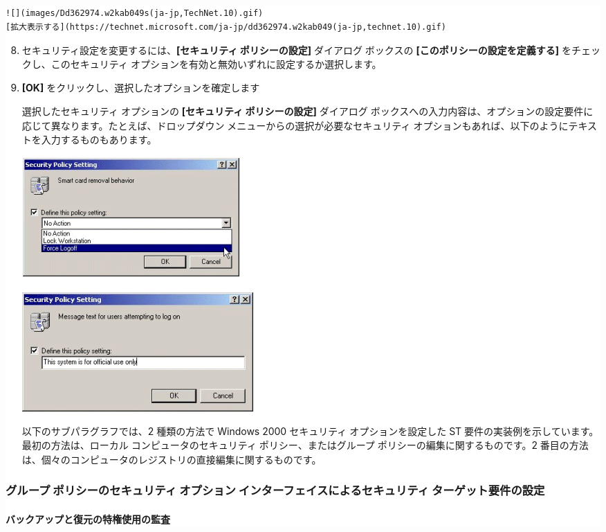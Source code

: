     ![](images/Dd362974.w2kab049s(ja-jp,TechNet.10).gif)  
    [拡大表示する](https://technet.microsoft.com/ja-jp/dd362974.w2kab049(ja-jp,technet.10).gif)

8.  セキュリティ設定を変更するには、**\[セキュリティ ポリシーの設定\]** ダイアログ ボックスの **\[このポリシーの設定を定義する\]** をチェックし、このセキュリティ オプションを有効と無効いずれに設定するか選択します。

9.  **\[OK\]** をクリックし、選択したオプションを確定します

    選択したセキュリティ オプションの **\[セキュリティ ポリシーの設定\]** ダイアログ ボックスへの入力内容は、オプションの設定要件に応じて異なります。たとえば、ドロップダウン メニューからの選択が必要なセキュリティ オプションもあれば、以下のようにテキストを入力するものもあります。

    ![](images/Dd362974.w2kab050(ja-jp,TechNet.10).gif)

    ![](images/Dd362974.w2kab051(ja-jp,TechNet.10).gif)

    以下のサブパラグラフでは、2 種類の方法で Windows 2000 セキュリティ オプションを設定した ST 要件の実装例を示しています。最初の方法は、ローカル コンピュータのセキュリティ ポリシー、またはグループ ポリシーの編集に関するものです。2 番目の方法は、個々のコンピュータのレジストリの直接編集に関するものです。

### グループ ポリシーのセキュリティ オプション インターフェイスによるセキュリティ ターゲット要件の設定

#### バックアップと復元の特権使用の監査
